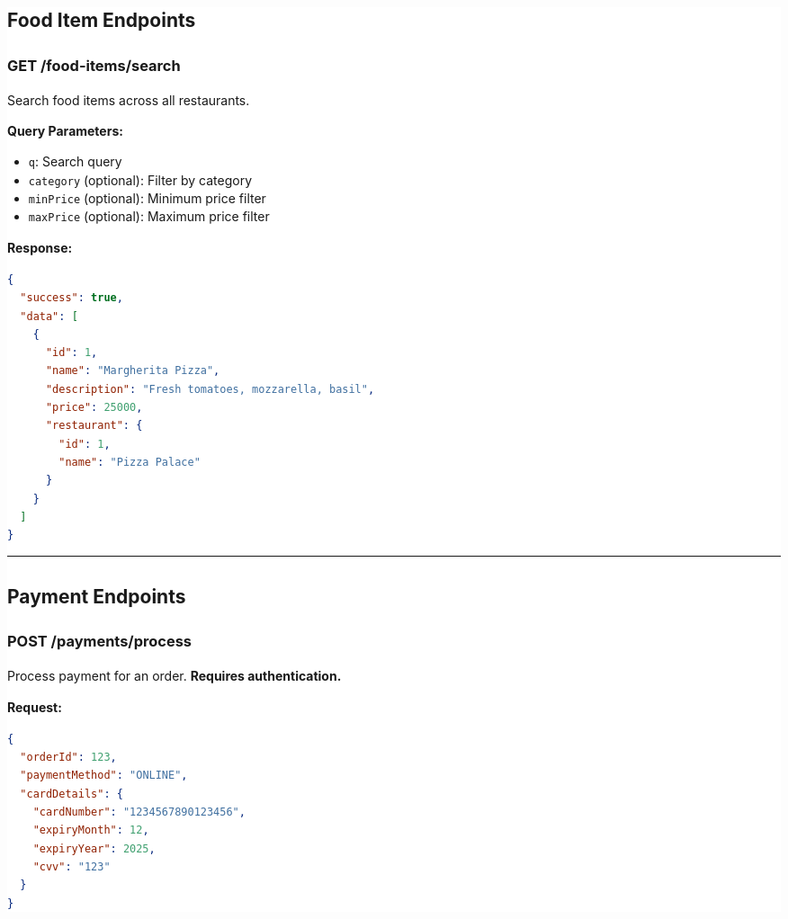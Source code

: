 
## Food Item Endpoints

### GET /food-items/search
Search food items across all restaurants.

**Query Parameters:**
- `q`: Search query
- `category` (optional): Filter by category
- `minPrice` (optional): Minimum price filter
- `maxPrice` (optional): Maximum price filter

**Response:**
```json
{
  "success": true,
  "data": [
    {
      "id": 1,
      "name": "Margherita Pizza",
      "description": "Fresh tomatoes, mozzarella, basil",
      "price": 25000,
      "restaurant": {
        "id": 1,
        "name": "Pizza Palace"
      }
    }
  ]
}
```

---

## Payment Endpoints

### POST /payments/process
Process payment for an order. **Requires authentication.**

**Request:**
```json
{
  "orderId": 123,
  "paymentMethod": "ONLINE",
  "cardDetails": {
    "cardNumber": "1234567890123456",
    "expiryMonth": 12,
    "expiryYear": 2025,
    "cvv": "123"
  }
}
```
